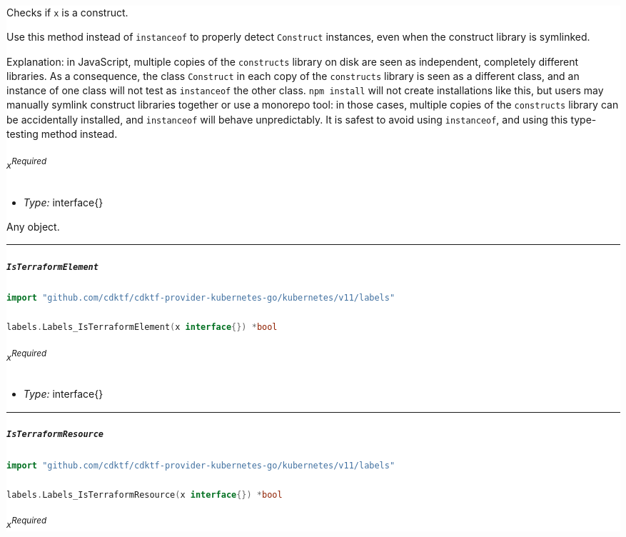Checks if `x` is a construct.

Use this method instead of `instanceof` to properly detect `Construct`
instances, even when the construct library is symlinked.

Explanation: in JavaScript, multiple copies of the `constructs` library on
disk are seen as independent, completely different libraries. As a
consequence, the class `Construct` in each copy of the `constructs` library
is seen as a different class, and an instance of one class will not test as
`instanceof` the other class. `npm install` will not create installations
like this, but users may manually symlink construct libraries together or
use a monorepo tool: in those cases, multiple copies of the `constructs`
library can be accidentally installed, and `instanceof` will behave
unpredictably. It is safest to avoid using `instanceof`, and using
this type-testing method instead.

###### `x`<sup>Required</sup> <a name="x" id="@cdktf/provider-kubernetes.labels.Labels.isConstruct.parameter.x"></a>

- *Type:* interface{}

Any object.

---

##### `IsTerraformElement` <a name="IsTerraformElement" id="@cdktf/provider-kubernetes.labels.Labels.isTerraformElement"></a>

```go
import "github.com/cdktf/cdktf-provider-kubernetes-go/kubernetes/v11/labels"

labels.Labels_IsTerraformElement(x interface{}) *bool
```

###### `x`<sup>Required</sup> <a name="x" id="@cdktf/provider-kubernetes.labels.Labels.isTerraformElement.parameter.x"></a>

- *Type:* interface{}

---

##### `IsTerraformResource` <a name="IsTerraformResource" id="@cdktf/provider-kubernetes.labels.Labels.isTerraformResource"></a>

```go
import "github.com/cdktf/cdktf-provider-kubernetes-go/kubernetes/v11/labels"

labels.Labels_IsTerraformResource(x interface{}) *bool
```

###### `x`<sup>Required</sup> <a name="x" id="@cdktf/provider-kubernetes.labels.Labels.isTerraformResource.parameter.x"></a>
